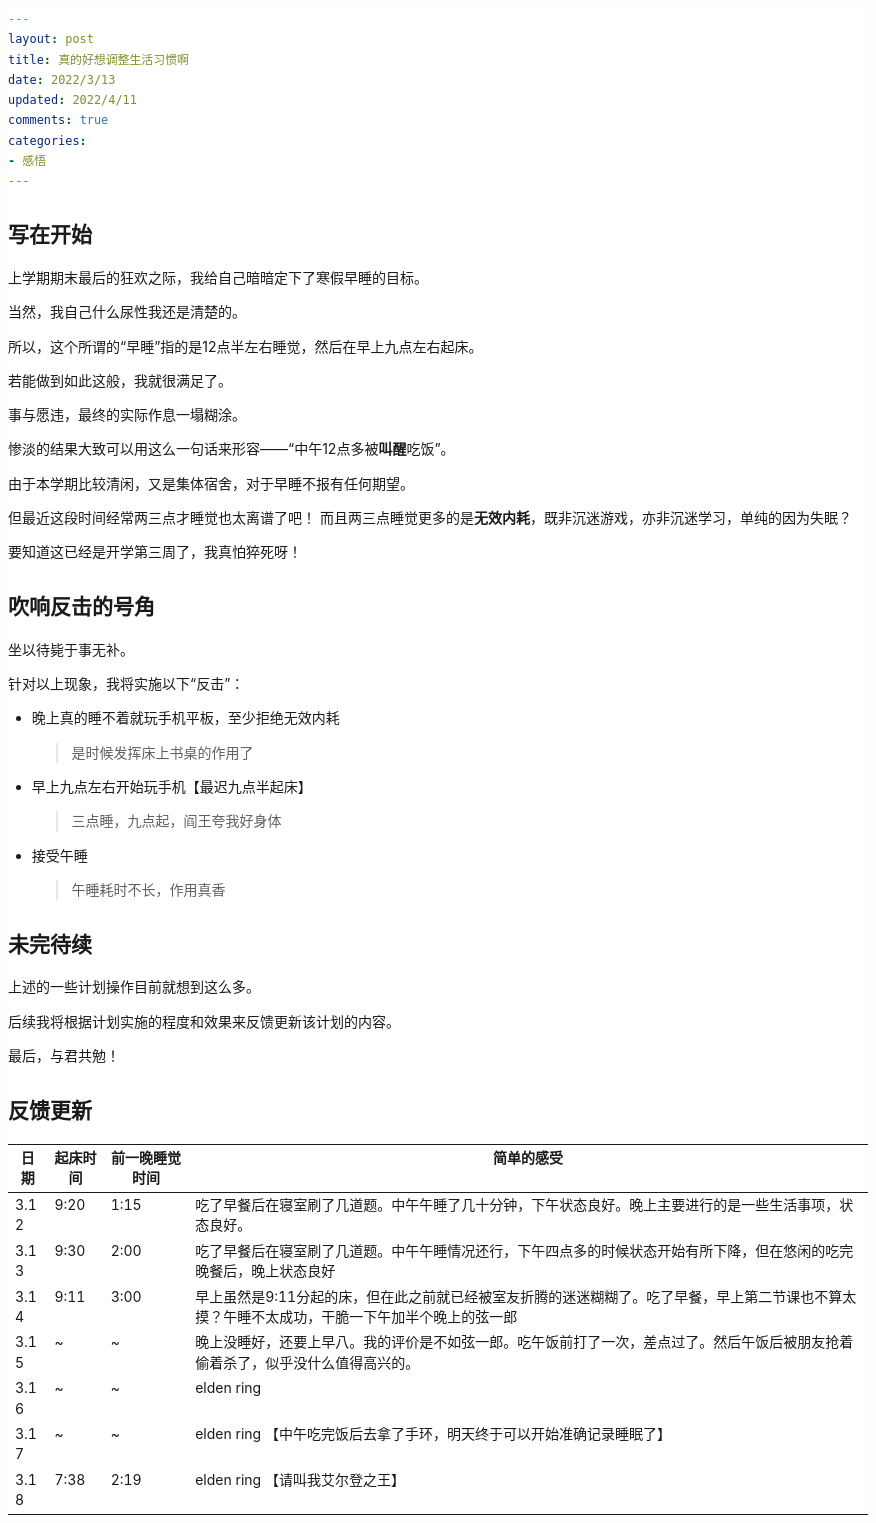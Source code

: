 ```yaml
---
layout: post
title: 真的好想调整生活习惯啊
date: 2022/3/13
updated: 2022/4/11
comments: true
categories:
- 感悟
---
```


## 写在开始
上学期期末最后的狂欢之际，我给自己暗暗定下了寒假早睡的目标。

当然，我自己什么尿性我还是清楚的。

所以，这个所谓的“早睡”指的是12点半左右睡觉，然后在早上九点左右起床。

若能做到如此这般，我就很满足了。

事与愿违，最终的实际作息一塌糊涂。

惨淡的结果大致可以用这么一句话来形容——“中午12点多被**叫醒**吃饭”。

由于本学期比较清闲，又是集体宿舍，对于早睡不报有任何期望。

但最近这段时间经常两三点才睡觉也太离谱了吧！
而且两三点睡觉更多的是**无效内耗**，既非沉迷游戏，亦非沉迷学习，单纯的因为失眠？

要知道这已经是开学第三周了，我真怕猝死呀！

## 吹响反击的号角
坐以待毙于事无补。

针对以上现象，我将实施以下“反击”：
- 晚上真的睡不着就玩手机平板，至少拒绝无效内耗
	> 是时候发挥床上书桌的作用了
- 早上九点左右开始玩手机【最迟九点半起床】
	> 三点睡，九点起，阎王夸我好身体
- 接受午睡
	> 午睡耗时不长，作用真香

## 未完待续
上述的一些计划操作目前就想到这么多。

后续我将根据计划实施的程度和效果来反馈更新该计划的内容。

最后，与君共勉！

## 反馈更新
|日期| 起床时间 | 前一晚睡觉时间 | 简单的感受
|--|--|--|--|
|3.12  | 9:20 | 1:15 | 吃了早餐后在寝室刷了几道题。中午午睡了几十分钟，下午状态良好。晚上主要进行的是一些生活事项，状态良好。
|3.13  | 9:30 | 2:00 | 吃了早餐后在寝室刷了几道题。中午午睡情况还行，下午四点多的时候状态开始有所下降，但在悠闲的吃完晚餐后，晚上状态良好
|3.14 | 9:11 | 3:00 | 早上虽然是9:11分起的床，但在此之前就已经被室友折腾的迷迷糊糊了。吃了早餐，早上第二节课也不算太摸？午睡不太成功，干脆一下午加半个晚上的弦一郎
|3.15 | ~ | ~ | 晚上没睡好，还要上早八。我的评价是不如弦一郎。吃午饭前打了一次，差点过了。然后午饭后被朋友抢着偷着杀了，似乎没什么值得高兴的。
|3.16 | ~ | ~ | elden ring
|3.17 | ~ | ~ | elden ring 【中午吃完饭后去拿了手环，明天终于可以开始准确记录睡眠了】
|3.18 | 7:38 | 2:19 | elden ring 【请叫我艾尔登之王】
